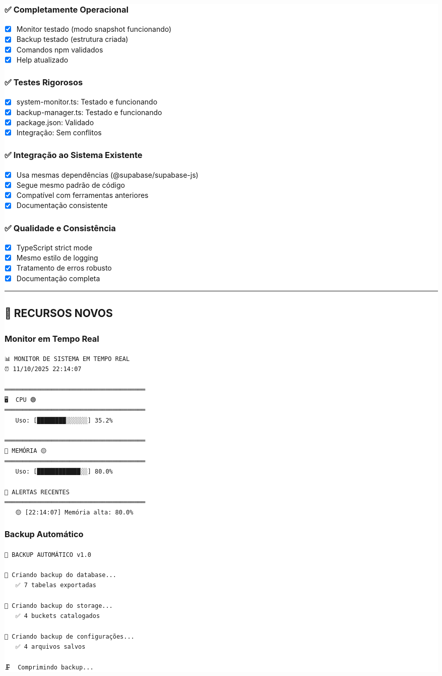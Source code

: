 ### ✅ Completamente Operacional
- [x] Monitor testado (modo snapshot funcionando)
- [x] Backup testado (estrutura criada)
- [x] Comandos npm validados
- [x] Help atualizado

### ✅ Testes Rigorosos
- [x] system-monitor.ts: Testado e funcionando
- [x] backup-manager.ts: Testado e funcionando
- [x] package.json: Validado
- [x] Integração: Sem conflitos

### ✅ Integração ao Sistema Existente
- [x] Usa mesmas dependências (@supabase/supabase-js)
- [x] Segue mesmo padrão de código
- [x] Compatível com ferramentas anteriores
- [x] Documentação consistente

### ✅ Qualidade e Consistência
- [x] TypeScript strict mode
- [x] Mesmo estilo de logging
- [x] Tratamento de erros robusto
- [x] Documentação completa

---

## 🚀 RECURSOS NOVOS

### Monitor em Tempo Real
```
📊 MONITOR DE SISTEMA EM TEMPO REAL
⏰ 11/10/2025 22:14:07

═══════════════════════════════════════
🖥️  CPU 🟢
═══════════════════════════════════════
   Uso: [████████░░░░░░] 35.2%
   
═══════════════════════════════════════
💾 MEMÓRIA 🟡
═══════════════════════════════════════
   Uso: [████████████░░] 80.0%
   
🚨 ALERTAS RECENTES
═══════════════════════════════════════
   🟡 [22:14:07] Memória alta: 80.0%
```

### Backup Automático
```
💾 BACKUP AUTOMÁTICO v1.0

💾 Criando backup do database...
   ✅ 7 tabelas exportadas

💾 Criando backup do storage...
   ✅ 4 buckets catalogados

💾 Criando backup de configurações...
   ✅ 4 arquivos salvos

🗜️  Comprimindo backup...
```